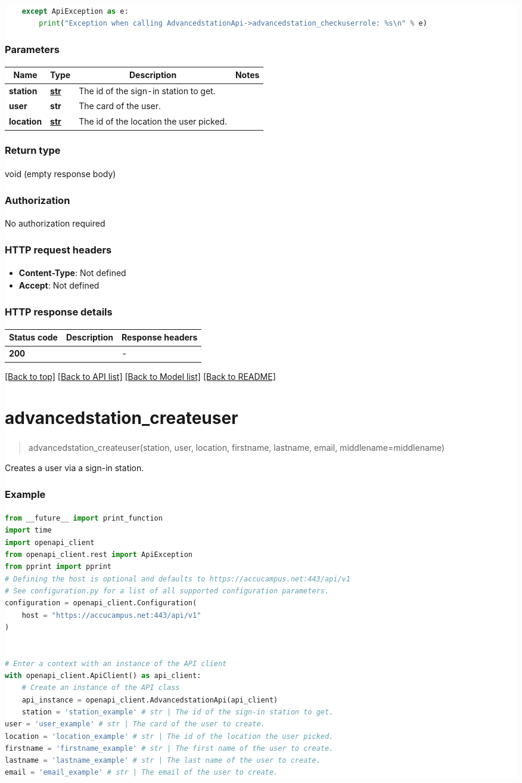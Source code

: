 ```python
    except ApiException as e:
        print("Exception when calling AdvancedstationApi->advancedstation_checkuserrole: %s\n" % e)
```

### Parameters

Name | Type | Description  | Notes
------------- | ------------- | ------------- | -------------
 **station** | [**str**](.md)| The id of the sign-in station to get. | 
 **user** | **str**| The card of the user. | 
 **location** | [**str**](.md)| The id of the location the user picked. | 

### Return type

void (empty response body)

### Authorization

No authorization required

### HTTP request headers

 - **Content-Type**: Not defined
 - **Accept**: Not defined

### HTTP response details
| Status code | Description | Response headers |
|-------------|-------------|------------------|
**200** |  |  -  |

[[Back to top]](#) [[Back to API list]](../README.md#documentation-for-api-endpoints) [[Back to Model list]](../README.md#documentation-for-models) [[Back to README]](../README.md)

# **advancedstation_createuser**
> advancedstation_createuser(station, user, location, firstname, lastname, email, middlename=middlename)

Creates a user via a sign-in station.

### Example

```python
from __future__ import print_function
import time
import openapi_client
from openapi_client.rest import ApiException
from pprint import pprint
# Defining the host is optional and defaults to https://accucampus.net:443/api/v1
# See configuration.py for a list of all supported configuration parameters.
configuration = openapi_client.Configuration(
    host = "https://accucampus.net:443/api/v1"
)


# Enter a context with an instance of the API client
with openapi_client.ApiClient() as api_client:
    # Create an instance of the API class
    api_instance = openapi_client.AdvancedstationApi(api_client)
    station = 'station_example' # str | The id of the sign-in station to get.
user = 'user_example' # str | The card of the user to create.
location = 'location_example' # str | The id of the location the user picked.
firstname = 'firstname_example' # str | The first name of the user to create.
lastname = 'lastname_example' # str | The last name of the user to create.
email = 'email_example' # str | The email of the user to create.
```